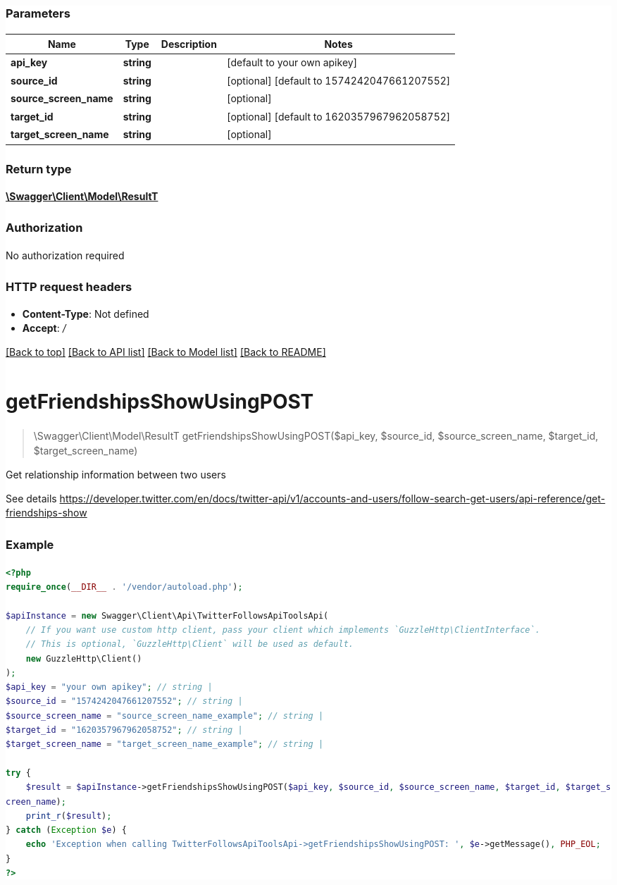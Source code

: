 ### Parameters

Name | Type | Description  | Notes
------------- | ------------- | ------------- | -------------
 **api_key** | **string**|  | [default to your own apikey]
 **source_id** | **string**|  | [optional] [default to 1574242047661207552]
 **source_screen_name** | **string**|  | [optional]
 **target_id** | **string**|  | [optional] [default to 1620357967962058752]
 **target_screen_name** | **string**|  | [optional]

### Return type

[**\Swagger\Client\Model\ResultT**](../Model/ResultT.md)

### Authorization

No authorization required

### HTTP request headers

 - **Content-Type**: Not defined
 - **Accept**: */*

[[Back to top]](#) [[Back to API list]](../../README.md#documentation-for-api-endpoints) [[Back to Model list]](../../README.md#documentation-for-models) [[Back to README]](../../README.md)

# **getFriendshipsShowUsingPOST**
> \Swagger\Client\Model\ResultT getFriendshipsShowUsingPOST($api_key, $source_id, $source_screen_name, $target_id, $target_screen_name)

Get relationship information between two users

See details https://developer.twitter.com/en/docs/twitter-api/v1/accounts-and-users/follow-search-get-users/api-reference/get-friendships-show

### Example
```php
<?php
require_once(__DIR__ . '/vendor/autoload.php');

$apiInstance = new Swagger\Client\Api\TwitterFollowsApiToolsApi(
    // If you want use custom http client, pass your client which implements `GuzzleHttp\ClientInterface`.
    // This is optional, `GuzzleHttp\Client` will be used as default.
    new GuzzleHttp\Client()
);
$api_key = "your own apikey"; // string | 
$source_id = "1574242047661207552"; // string | 
$source_screen_name = "source_screen_name_example"; // string | 
$target_id = "1620357967962058752"; // string | 
$target_screen_name = "target_screen_name_example"; // string | 

try {
    $result = $apiInstance->getFriendshipsShowUsingPOST($api_key, $source_id, $source_screen_name, $target_id, $target_screen_name);
    print_r($result);
} catch (Exception $e) {
    echo 'Exception when calling TwitterFollowsApiToolsApi->getFriendshipsShowUsingPOST: ', $e->getMessage(), PHP_EOL;
}
?>
```
